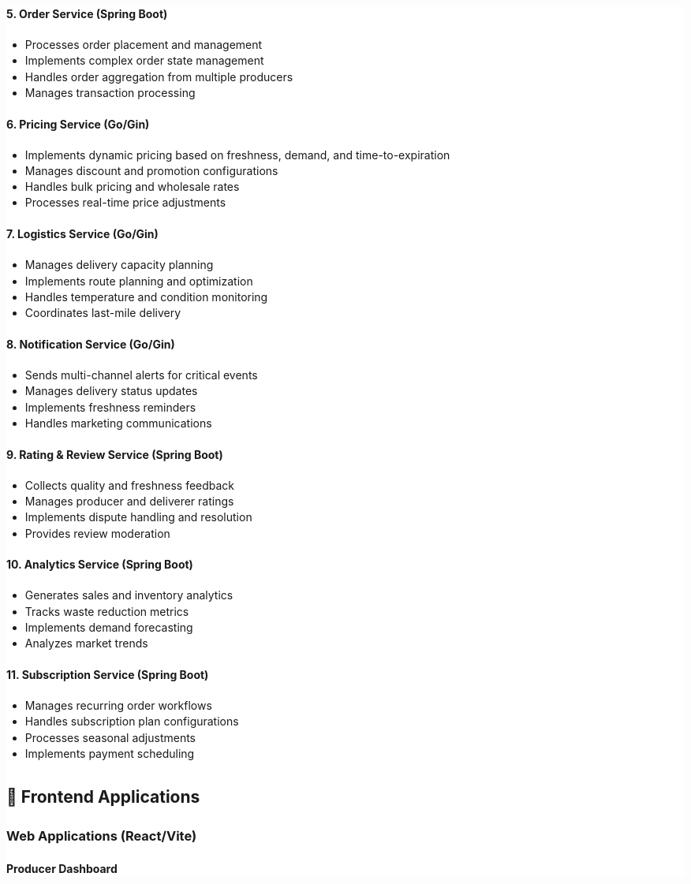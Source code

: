 #### 5. Order Service (Spring Boot)

- Processes order placement and management
- Implements complex order state management
- Handles order aggregation from multiple producers
- Manages transaction processing

#### 6. Pricing Service (Go/Gin)

- Implements dynamic pricing based on freshness, demand, and time-to-expiration
- Manages discount and promotion configurations
- Handles bulk pricing and wholesale rates
- Processes real-time price adjustments

#### 7. Logistics Service (Go/Gin)

- Manages delivery capacity planning
- Implements route planning and optimization
- Handles temperature and condition monitoring
- Coordinates last-mile delivery

#### 8. Notification Service (Go/Gin)

- Sends multi-channel alerts for critical events
- Manages delivery status updates
- Implements freshness reminders
- Handles marketing communications

#### 9. Rating & Review Service (Spring Boot)

- Collects quality and freshness feedback
- Manages producer and deliverer ratings
- Implements dispute handling and resolution
- Provides review moderation

#### 10. Analytics Service (Spring Boot)

- Generates sales and inventory analytics
- Tracks waste reduction metrics
- Implements demand forecasting
- Analyzes market trends

#### 11. Subscription Service (Spring Boot)

- Manages recurring order workflows
- Handles subscription plan configurations
- Processes seasonal adjustments
- Implements payment scheduling

## 📱 Frontend Applications

### Web Applications (React/Vite)

#### Producer Dashboard
